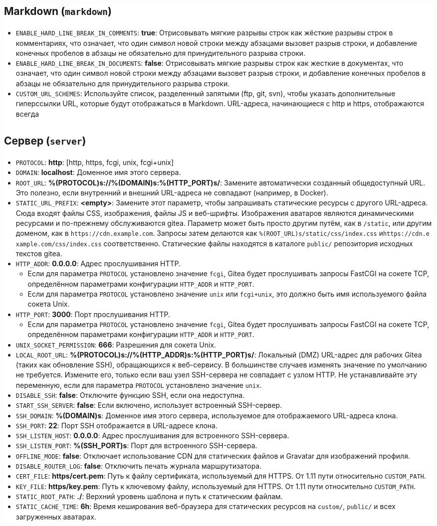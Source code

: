 ## Markdown (`markdown`)

- `ENABLE_HARD_LINE_BREAK_IN_COMMENTS`: **true**: Отрисовывать мягкие разрывы строк как жёсткие разрывы строк в комментариях,
  что означает, что один символ новой строки между абзацами вызовет разрыв строки, и добавление конечных пробелов в абзацы
  не обязательно для принудительного разрыва строки.
- `ENABLE_HARD_LINE_BREAK_IN_DOCUMENTS`: **false**: Отрисовывать мягкие разрывы строк как жесткие в документах,
  что означает, что один символ новой строки между абзацами вызовет разрыв строки, и добавление конечных
  пробелов в абзацы не обязательно для принудительного разрыва строки.
- `CUSTOM_URL_SCHEMES`: Используйте список, разделенный запятыми (ftp, git, svn), чтобы
  указать дополнительные гиперссылки URL, которые будут отображаться в Markdown.
  URL-адреса, начинающиеся с http и https, отображаются всегда

## Сервер (`server`)

- `PROTOCOL`: **http**: \[http, https, fcgi, unix, fcgi+unix\]
- `DOMAIN`: **localhost**: Доменное имя этого сервера.
- `ROOT_URL`: **%(PROTOCOL)s://%(DOMAIN)s:%(HTTP\_PORT)s/**:
   Замените автоматически созданный общедоступный URL.
   Это полезно, если внутренний и внешний URL-адреса не совпадают (например, в Docker).
- `STATIC_URL_PREFIX`: **\<empty\>**:
   Замените этот параметр, чтобы запрашивать статические ресурсы с другого URL-адреса.
   Сюда входят файлы CSS, изображения, файлы JS и веб-шрифты.
   Изображения аватаров являются динамическими ресурсами и по-прежнему обслуживаются gitea.
   Параметр может быть просто другим путём, как в `/static`, или другим доменом, как в `https://cdn.example.com`.
   Запросы затем делаются как  `%(ROOT_URL)s/static/css/index.css` и`https://cdn.example.com/css/index.css` соответственно.
   Статические файлы находятся в каталоге `public/` репозитория исходных текстов gitea.
- `HTTP_ADDR`: **0.0.0.0**: Адрес прослушивания HTTP.
   - Если для параметра `PROTOCOL` установлено значение `fcgi`, Gitea будет прослушивать запросы
     FastCGI на сокете TCP, определённом параметрами конфигурации `HTTP_ADDR` и `HTTP_PORT`.
   - Если для параметра `PROTOCOL` установлено значение `unix` или `fcgi+unix`, это должно быть имя используемого файла сокета Unix.
- `HTTP_PORT`: **3000**: Порт прослушивания HTTP.
   - Если для параметра `PROTOCOL` установлено значение `fcgi`, Gitea будет прослушивать
    запросы FastCGI на сокете TCP, определённом параметрами конфигурации `HTTP_ADDR` и `HTTP_PORT`.
- `UNIX_SOCKET_PERMISSION`: **666**: Разрешения для сокета Unix.
- `LOCAL_ROOT_URL`: **%(PROTOCOL)s://%(HTTP_ADDR)s:%(HTTP_PORT)s/**: Локальный
  (DMZ) URL-адрес для рабочих Gitea (таких как обновление SSH), обращающихся к веб-сервису. В
  большинстве случаев изменять значение по умолчанию не требуется. Измените его, только если
  ваш узел SSH-сервера не совпадает с узлом HTTP. Не устанавливайте эту переменную, если для
  параметра `PROTOCOL` установлено значение `unix`.
- `DISABLE_SSH`: **false**: Отключите функцию SSH, если она недоступна.
- `START_SSH_SERVER`: **false**: Если включено, использует встроенный SSH-сервер.
- `SSH_DOMAIN`: **%(DOMAIN)s**: Доменное имя этого сервера, используемое для отображаемого URL-адреса клона.
- `SSH_PORT`: **22**: Порт SSH отображается в URL-адресе клона.
- `SSH_LISTEN_HOST`: **0.0.0.0**: Адрес прослушивания для встроенного SSH-сервера.
- `SSH_LISTEN_PORT`: **%(SSH\_PORT)s**: Порт для встроенного SSH-сервера.
- `OFFLINE_MODE`: **false**: Отключает использование CDN для статических файлов и Gravatar для изображений профиля.
- `DISABLE_ROUTER_LOG`: **false**: Отключить печать журнала маршрутизатора.
- `CERT_FILE`: **https/cert.pem**: Путь к файлу сертификата, используемый для HTTPS. От 1.11 пути относительно `CUSTOM_PATH`.
- `KEY_FILE`: **https/key.pem**: Путь к ключевому файлу, используемый для HTTPS. От 1.11 пути относительно `CUSTOM_PATH`.
- `STATIC_ROOT_PATH`: **./**: Верхний уровень шаблона и путь к статическим файлам.
- `STATIC_CACHE_TIME`: **6h**: Время кеширования веб-браузера для статических ресурсов на `custom/`, `public/` и всех загруженных аватарах.
